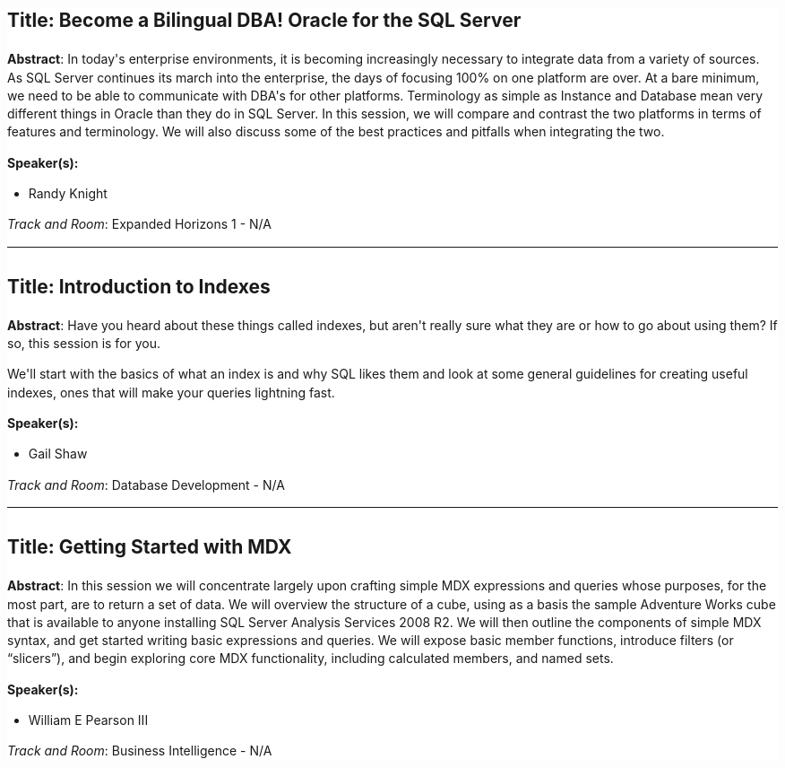 ## Title: Become a Bilingual DBA! Oracle for the SQL Server 
 
**Abstract**:
In today's enterprise environments, it is becoming increasingly necessary to integrate data from a variety of sources. As SQL Server continues its march into the enterprise, the days of focusing 100% on one platform are over. At a bare minimum, we need to be able to communicate with DBA's for other platforms. Terminology as simple as Instance and Database mean very different things in Oracle than they do in SQL Server. In this session, we will compare and contrast the two platforms in terms of features and terminology. We will also discuss some of the best practices and pitfalls when integrating the two. 


 
**Speaker(s):**
- Randy Knight
 
*Track and Room*: Expanded Horizons 1 - N/A
 
----------------------------------------------------------------------------------- 
 
 
## Title: Introduction to Indexes
 
**Abstract**:
Have you heard about these things called indexes, but aren't really sure what they are or how to go about using them? If so, this session is for you.

We'll start with the basics of what an index is and why SQL likes them and look at some general guidelines for creating useful indexes, ones that will make your queries lightning fast.
 
**Speaker(s):**
- Gail Shaw
 
*Track and Room*: Database Development - N/A
 
----------------------------------------------------------------------------------- 
 
 
## Title: Getting Started with MDX
 
**Abstract**:
In this session we will concentrate largely upon crafting simple MDX expressions and queries whose purposes, for the most part, are to return a set of data. We will overview the structure of a cube, using as a basis the sample Adventure Works cube that is available to anyone installing SQL Server Analysis Services 2008 R2. We will then outline the components of simple MDX syntax, and get started writing basic expressions and queries. We will expose basic member functions, introduce filters (or “slicers”), and begin exploring core MDX functionality, including calculated members, and named sets. 



 
**Speaker(s):**
- William E Pearson III
 
*Track and Room*: Business Intelligence - N/A
 